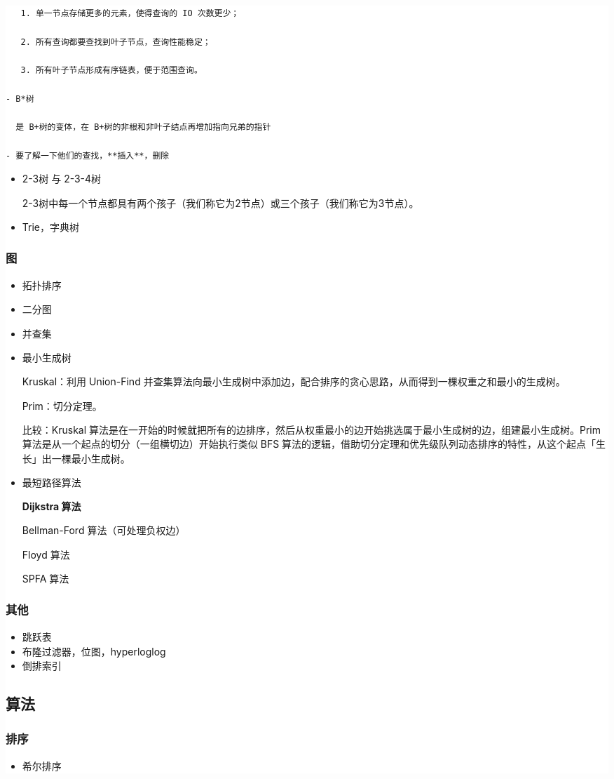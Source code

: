        1. 单一节点存储更多的元素，使得查询的 IO 次数更少；
  
       2. 所有查询都要查找到叶子节点，查询性能稳定；
  
       3. 所有叶子节点形成有序链表，便于范围查询。
  
    - B*树
  
      是 B+树的变体，在 B+树的非根和非叶子结点再增加指向兄弟的指针

    - 要了解一下他们的查找，**插入**，删除
  
  - 2-3树 与 2-3-4树
  
    2-3树中每一个节点都具有两个孩子（我们称它为2节点）或三个孩子（我们称它为3节点）。
  
  - Trie，字典树
  

### 图

- 拓扑排序

- 二分图

- 并查集

- 最小生成树

  Kruskal：利用 Union-Find 并查集算法向最小生成树中添加边，配合排序的贪心思路，从而得到一棵权重之和最小的生成树。

  Prim：切分定理。

  比较：Kruskal 算法是在一开始的时候就把所有的边排序，然后从权重最小的边开始挑选属于最小生成树的边，组建最小生成树。Prim 算法是从一个起点的切分（一组横切边）开始执行类似 BFS 算法的逻辑，借助切分定理和优先级队列动态排序的特性，从这个起点「生长」出一棵最小生成树。

- 最短路径算法

  **Dijkstra 算法**

  Bellman-Ford 算法（可处理负权边）

  Floyd 算法

  SPFA 算法

### 其他

- 跳跃表
- 布隆过滤器，位图，hyperloglog
- 倒排索引






## 算法

### 排序

- 希尔排序
